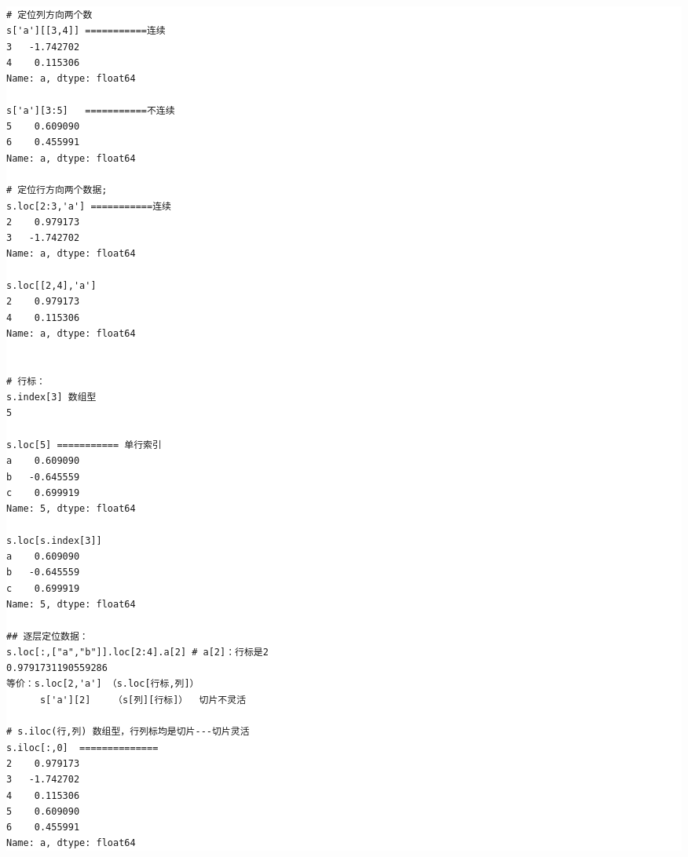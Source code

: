 	# 定位列方向两个数
	s['a'][[3,4]] ===========连续
	3   -1.742702
	4    0.115306
	Name: a, dtype: float64
	
	s['a'][3:5]   ===========不连续
	5    0.609090
	6    0.455991
	Name: a, dtype: float64
	
	# 定位行方向两个数据;
	s.loc[2:3,'a'] ===========连续
	2    0.979173
	3   -1.742702
	Name: a, dtype: float64
	
	s.loc[[2,4],'a']
	2    0.979173
	4    0.115306
	Name: a, dtype: float64
	
	
	# 行标：
	s.index[3] 数组型
	5
	
	s.loc[5] =========== 单行索引
	a    0.609090
	b   -0.645559
	c    0.699919
	Name: 5, dtype: float64
	
	s.loc[s.index[3]]
	a    0.609090
	b   -0.645559
	c    0.699919
	Name: 5, dtype: float64
	
	## 逐层定位数据：
	s.loc[:,["a","b"]].loc[2:4].a[2] # a[2]：行标是2
	0.9791731190559286
	等价：s.loc[2,'a'] （s.loc[行标,列]）           
		  s['a'][2]    （s[列][行标]）  切片不灵活
	
	# s.iloc(行,列) 数组型，行列标均是切片---切片灵活
	s.iloc[:,0]  ============== 
	2    0.979173
	3   -1.742702
	4    0.115306
	5    0.609090
	6    0.455991
	Name: a, dtype: float64
	